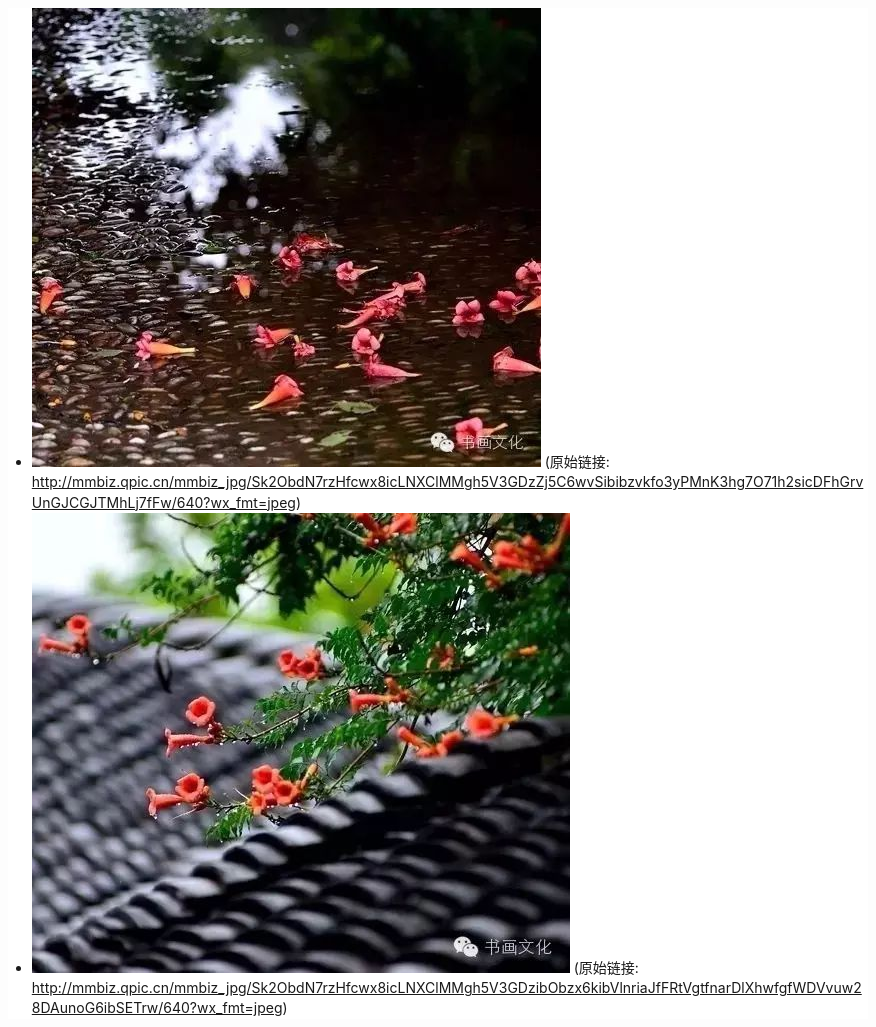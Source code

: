 - ![](./images/image_11.jpg) (原始链接: http://mmbiz.qpic.cn/mmbiz_jpg/Sk2ObdN7rzHfcwx8icLNXClMMgh5V3GDzZj5C6wvSibibzvkfo3yPMnK3hg7O71h2sicDFhGrvUnGJCGJTMhLj7fFw/640?wx_fmt=jpeg)
- ![](./images/image_12.jpg) (原始链接: http://mmbiz.qpic.cn/mmbiz_jpg/Sk2ObdN7rzHfcwx8icLNXClMMgh5V3GDzibObzx6kibVlnriaJfFRtVgtfnarDlXhwfgfWDVvuw28DAunoG6ibSETrw/640?wx_fmt=jpeg)